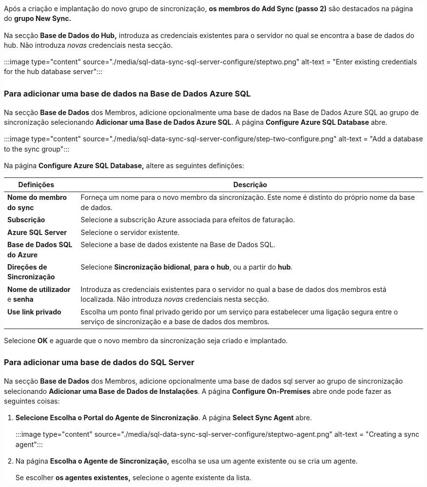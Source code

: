 Após a criação e implantação do novo grupo de sincronização, **os membros do Add Sync (passo 2)** são destacados na página do **grupo New Sync.**

Na secção **Base de Dados do Hub,** introduza as credenciais existentes para o servidor no qual se encontra a base de dados do hub. Não introduza *novas* credenciais nesta secção.

   :::image type="content" source="./media/sql-data-sync-sql-server-configure/steptwo.png" alt-text = "Enter existing credentials for the hub database server":::

### <a name="to-add-a-database-in-azure-sql-database"></a>Para adicionar uma base de dados na Base de Dados Azure SQL

Na secção **Base de Dados** dos Membros, adicione opcionalmente uma base de dados na Base de Dados Azure SQL ao grupo de sincronização selecionando **Adicionar uma Base de Dados Azure SQL**. A página **Configure Azure SQL Database** abre.
  
   :::image type="content" source="./media/sql-data-sync-sql-server-configure/step-two-configure.png" alt-text = "Add a database to the sync group":::
   
  Na página **Configure Azure SQL Database,** altere as seguintes definições:

  | Definições                       | Descrição |
  | ----------------------------- | ------------------------------------------------- |
  | **Nome do membro do sync** | Forneça um nome para o novo membro da sincronização. Este nome é distinto do próprio nome da base de dados. |
  | **Subscrição** | Selecione a subscrição Azure associada para efeitos de faturação. |
  | **Azure SQL Server** | Selecione o servidor existente. |
  | **Base de Dados SQL do Azure** | Selecione a base de dados existente na Base de Dados SQL. |
  | **Direções de Sincronização** | Selecione **Sincronização bidional**, **para o hub**, ou a partir do **hub**. |
  | **Nome de utilizador** e **senha** | Introduza as credenciais existentes para o servidor no qual a base de dados dos membros está localizada. Não introduza *novas* credenciais nesta secção. |
  | **Use link privado** | Escolha um ponto final privado gerido por um serviço para estabelecer uma ligação segura entre o serviço de sincronização e a base de dados dos membros. |

  Selecione **OK** e aguarde que o novo membro da sincronização seja criado e implantado.

<a name="add-on-prem"></a>

### <a name="to-add-a-sql-server-database"></a>Para adicionar uma base de dados do SQL Server

Na secção **Base de Dados** dos Membros, adicione opcionalmente uma base de dados sql server ao grupo de sincronização selecionando **Adicionar uma Base de Dados de Instalações**. A página **Configure On-Premises** abre onde pode fazer as seguintes coisas:

1. **Selecione Escolha o Portal do Agente de Sincronização**. A página **Select Sync Agent** abre.

   :::image type="content" source="./media/sql-data-sync-sql-server-configure/steptwo-agent.png" alt-text = "Creating a sync agent":::

1. Na página **Escolha o Agente de Sincronização,** escolha se usa um agente existente ou se cria um agente.

   Se escolher **os agentes existentes,** selecione o agente existente da lista.

